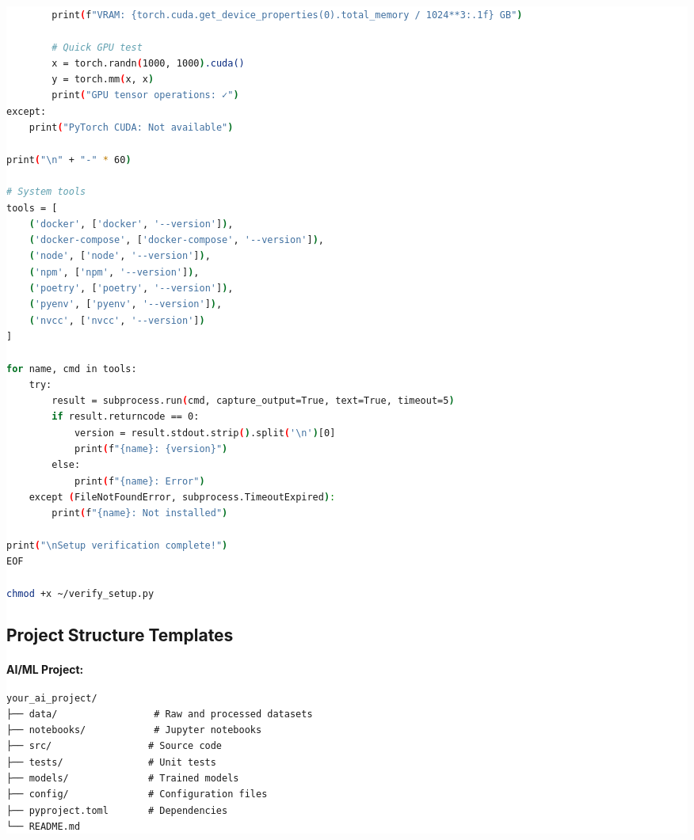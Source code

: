 ```bash
        print(f"VRAM: {torch.cuda.get_device_properties(0).total_memory / 1024**3:.1f} GB")
        
        # Quick GPU test
        x = torch.randn(1000, 1000).cuda()
        y = torch.mm(x, x)
        print("GPU tensor operations: ✓")
except:
    print("PyTorch CUDA: Not available")

print("\n" + "-" * 60)

# System tools
tools = [
    ('docker', ['docker', '--version']),
    ('docker-compose', ['docker-compose', '--version']),
    ('node', ['node', '--version']),
    ('npm', ['npm', '--version']),
    ('poetry', ['poetry', '--version']),
    ('pyenv', ['pyenv', '--version']),
    ('nvcc', ['nvcc', '--version'])
]

for name, cmd in tools:
    try:
        result = subprocess.run(cmd, capture_output=True, text=True, timeout=5)
        if result.returncode == 0:
            version = result.stdout.strip().split('\n')[0]
            print(f"{name}: {version}")
        else:
            print(f"{name}: Error")
    except (FileNotFoundError, subprocess.TimeoutExpired):
        print(f"{name}: Not installed")

print("\nSetup verification complete!")
EOF

chmod +x ~/verify_setup.py
```

## Project Structure Templates

**AI/ML Project:**
```
your_ai_project/
├── data/                 # Raw and processed datasets
├── notebooks/            # Jupyter notebooks
├── src/                 # Source code
├── tests/               # Unit tests
├── models/              # Trained models
├── config/              # Configuration files
├── pyproject.toml       # Dependencies
└── README.md
```
